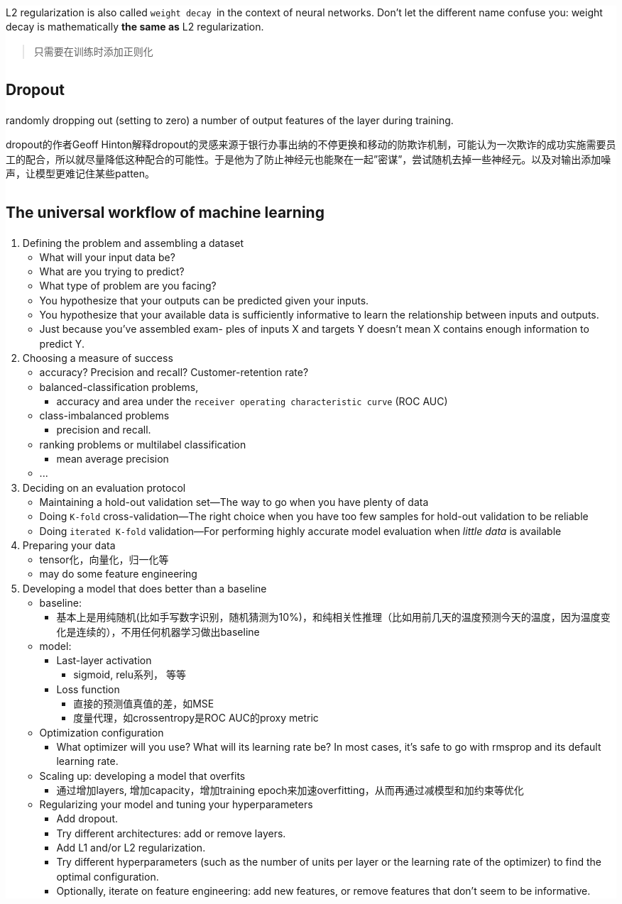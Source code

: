 L2 regularization is also called `weight decay `in the context of neural networks. Don’t let the different name confuse you: weight decay is mathematically **the same as** L2 regularization.

> 只需要在训练时添加正则化

## Dropout

randomly dropping out (setting to zero) a number of output features of the layer during training.

dropout的作者Geoff Hinton解释dropout的灵感来源于银行办事出纳的不停更换和移动的防欺诈机制，可能认为一次欺诈的成功实施需要员工的配合，所以就尽量降低这种配合的可能性。于是他为了防止神经元也能聚在一起”密谋”，尝试随机去掉一些神经元。以及对输出添加噪声，让模型更难记住某些patten。

## The universal workflow of machine learning

1. Defining the problem and assembling a dataset
    * What will your input data be? 
    * What are you trying to predict?
    * What type of problem are you facing?
    * You hypothesize that your outputs can be predicted given your inputs.
    * You hypothesize that your available data is sufficiently informative to learn the relationship between inputs and outputs.
    * Just because you’ve assembled exam- ples of inputs X and targets Y doesn’t mean X contains enough information to predict Y.
2. Choosing a measure of success
    * accuracy? Precision and recall? Customer-retention rate?
    * balanced-classification problems,
        * accuracy and area under the `receiver operating characteristic curve` (ROC AUC) 
    * class-imbalanced problems
        * precision and recall. 
    * ranking problems or multilabel classification
        * mean average precision
    * ...
3. Deciding on an evaluation protocol
    * Maintaining a hold-out validation set—The way to go when you have plenty of data
    * Doing `K-fold` cross-validation—The right choice when you have too few samples for hold-out validation to be reliable
    * Doing `iterated K-fold` validation—For performing highly accurate model evaluation when *little data* is available
4. Preparing your data
    * tensor化，向量化，归一化等
    * may do some feature engineering
5. Developing a model that does better than a baseline
    * baseline:
        * 基本上是用纯随机(比如手写数字识别，随机猜测为10%)，和纯相关性推理（比如用前几天的温度预测今天的温度，因为温度变化是连续的），不用任何机器学习做出baseline
    * model:
        * Last-layer activation
            * sigmoid, relu系列， 等等
        * Loss function
            * 直接的预测值真值的差，如MSE
            * 度量代理，如crossentropy是ROC AUC的proxy metric
    * Optimization configuration
        * What optimizer will you use? What will its learning rate be? In most cases, it’s safe to go with rmsprop and its default learning rate.
    * Scaling up: developing a model that overfits
        * 通过增加layers, 增加capacity，增加training epoch来加速overfitting，从而再通过减模型和加约束等优化
    * Regularizing your model and tuning your hyperparameters
        * Add dropout.
        * Try different architectures: add or remove layers. 
        * Add L1 and/or L2 regularization.
        * Try different hyperparameters (such as the number of units per layer or the learning rate of the optimizer) to find the optimal configuration.
        * Optionally, iterate on feature engineering: add new features, or remove features that don’t seem to be informative.
